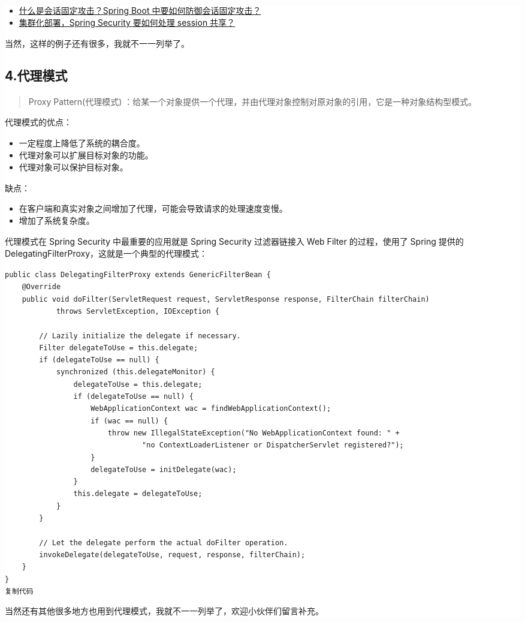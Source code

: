 - [什么是会话固定攻击？Spring Boot 中要如何防御会话固定攻击？](https://mp.weixin.qq.com/s/9SaNvVfiivWUIAe6OZgpZQ)
- [集群化部署，Spring Security 要如何处理 session 共享？](https://mp.weixin.qq.com/s/EAacxjaNg8BJRkTkGFLLpQ)

当然，这样的例子还有很多，我就不一一列举了。

## 4.代理模式

> Proxy Pattern(代理模式) ：给某一个对象提供一个代理，并由代理对象控制对原对象的引用，它是一种对象结构型模式。

代理模式的优点：

- 一定程度上降低了系统的耦合度。
- 代理对象可以扩展目标对象的功能。
- 代理对象可以保护目标对象。

缺点：

- 在客户端和真实对象之间增加了代理，可能会导致请求的处理速度变慢。
- 增加了系统复杂度。

代理模式在 Spring Security 中最重要的应用就是 Spring Security 过滤器链接入 Web Filter 的过程，使用了 Spring 提供的 DelegatingFilterProxy，这就是一个典型的代理模式：

```
public class DelegatingFilterProxy extends GenericFilterBean {
	@Override
	public void doFilter(ServletRequest request, ServletResponse response, FilterChain filterChain)
			throws ServletException, IOException {

		// Lazily initialize the delegate if necessary.
		Filter delegateToUse = this.delegate;
		if (delegateToUse == null) {
			synchronized (this.delegateMonitor) {
				delegateToUse = this.delegate;
				if (delegateToUse == null) {
					WebApplicationContext wac = findWebApplicationContext();
					if (wac == null) {
						throw new IllegalStateException("No WebApplicationContext found: " +
								"no ContextLoaderListener or DispatcherServlet registered?");
					}
					delegateToUse = initDelegate(wac);
				}
				this.delegate = delegateToUse;
			}
		}

		// Let the delegate perform the actual doFilter operation.
		invokeDelegate(delegateToUse, request, response, filterChain);
	}
}
复制代码
```

当然还有其他很多地方也用到代理模式，我就不一一列举了，欢迎小伙伴们留言补充。
